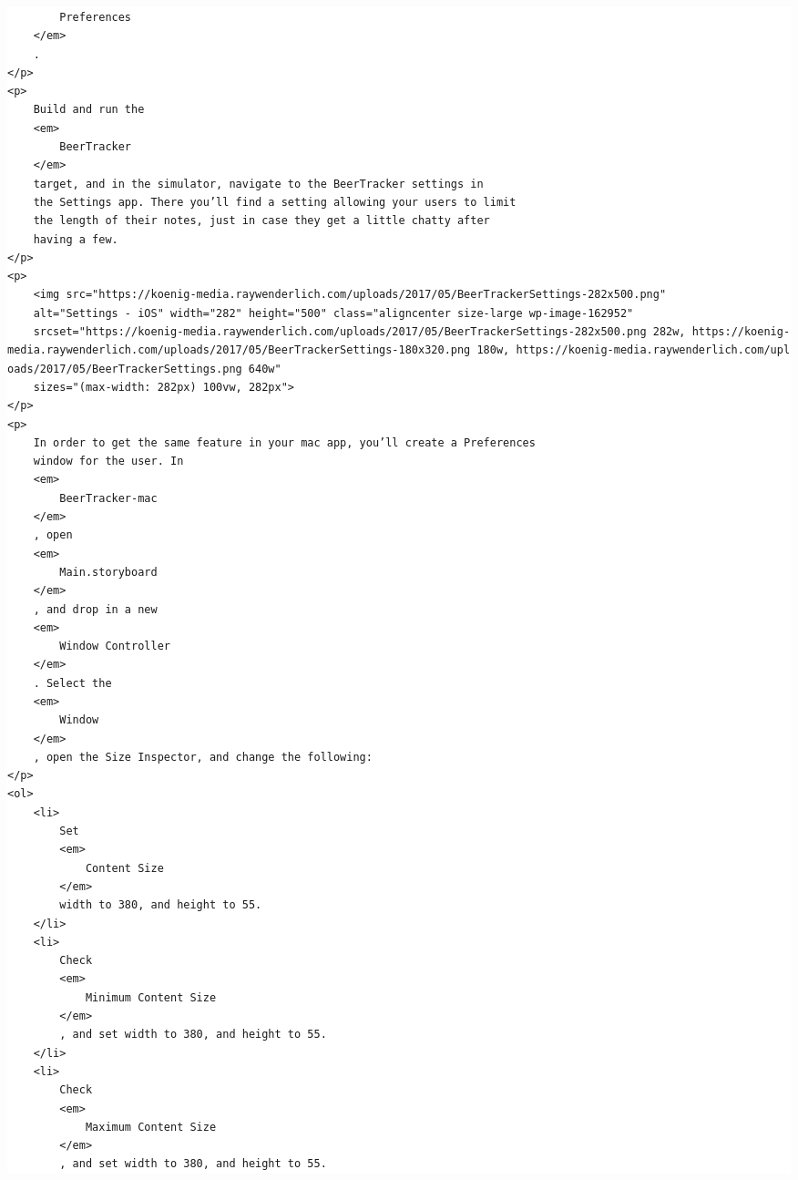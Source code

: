             Preferences
        </em>
        .
    </p>
    <p>
        Build and run the
        <em>
            BeerTracker
        </em>
        target, and in the simulator, navigate to the BeerTracker settings in
        the Settings app. There you’ll find a setting allowing your users to limit
        the length of their notes, just in case they get a little chatty after
        having a few.
    </p>
    <p>
        <img src="https://koenig-media.raywenderlich.com/uploads/2017/05/BeerTrackerSettings-282x500.png"
        alt="Settings - iOS" width="282" height="500" class="aligncenter size-large wp-image-162952"
        srcset="https://koenig-media.raywenderlich.com/uploads/2017/05/BeerTrackerSettings-282x500.png 282w, https://koenig-media.raywenderlich.com/uploads/2017/05/BeerTrackerSettings-180x320.png 180w, https://koenig-media.raywenderlich.com/uploads/2017/05/BeerTrackerSettings.png 640w"
        sizes="(max-width: 282px) 100vw, 282px">
    </p>
    <p>
        In order to get the same feature in your mac app, you’ll create a Preferences
        window for the user. In
        <em>
            BeerTracker-mac
        </em>
        , open
        <em>
            Main.storyboard
        </em>
        , and drop in a new
        <em>
            Window Controller
        </em>
        . Select the
        <em>
            Window
        </em>
        , open the Size Inspector, and change the following:
    </p>
    <ol>
        <li>
            Set
            <em>
                Content Size
            </em>
            width to 380, and height to 55.
        </li>
        <li>
            Check
            <em>
                Minimum Content Size
            </em>
            , and set width to 380, and height to 55.
        </li>
        <li>
            Check
            <em>
                Maximum Content Size
            </em>
            , and set width to 380, and height to 55.
